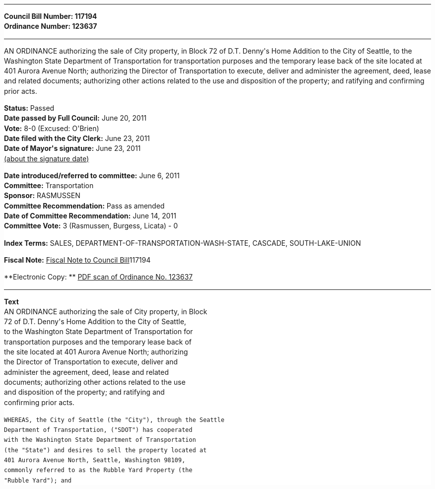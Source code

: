 * * * * *  
  
**Council Bill Number: [](#h0)[](#h2)117194**   
**Ordinance Number: 123637**  
  
* * * * *  
  
AN ORDINANCE authorizing the sale of City property, in Block 72 of D.T. Denny's Home Addition to the City of Seattle, to the Washington State Department of Transportation for transportation purposes and the temporary lease back of the site located at 401 Aurora Avenue North; authorizing the Director of Transportation to execute, deliver and administer the agreement, deed, lease and related documents; authorizing other actions related to the use and disposition of the property; and ratifying and confirming prior acts.  
  
**Status:** Passed   
**Date passed by Full Council:** June 20, 2011   
**Vote:** 8-0 (Excused: O'Brien)   
**Date filed with the City Clerk:** June 23, 2011   
**Date of Mayor's signature:** June 23, 2011   
[(about the signature date)](/~public/approvaldate.htm)   
  
  
**Date introduced/referred to committee:** June 6, 2011   
**Committee:** Transportation   
**Sponsor:** RASMUSSEN   
**Committee Recommendation:** Pass as amended   
**Date of Committee Recommendation:** June 14, 2011   
**Committee Vote:** 3 (Rasmussen, Burgess, Licata) - 0   
  
**Index Terms:** SALES, DEPARTMENT-OF-TRANSPORTATION-WASH-STATE, CASCADE, SOUTH-LAKE-UNION  
  
**Fiscal Note:** [Fiscal Note to Council Bill](http://clerk.seattle.gov/~public/fnote/117194.htm)[](#h1)[](#h3)117194  
  
**Electronic Copy: ** [PDF scan of Ordinance No. 123637](/~archives/Ordinances/Ord_123637.pdf)  
  
* * * * *  
  
**Text**  
    AN ORDINANCE authorizing the sale of City property, in Block  
    72 of D.T. Denny's Home Addition to the City of Seattle,  
    to the Washington State Department of Transportation for  
    transportation purposes and the temporary lease back of  
    the site located at 401 Aurora Avenue North; authorizing  
    the Director of Transportation to execute, deliver and  
    administer the agreement, deed, lease and related  
    documents; authorizing other actions related to the use  
    and disposition of the property; and ratifying and  
    confirming prior acts.  
  
    WHEREAS, the City of Seattle (the "City"), through the Seattle  
    Department of Transportation, ("SDOT") has cooperated  
    with the Washington State Department of Transportation  
    (the "State") and desires to sell the property located at  
    401 Aurora Avenue North, Seattle, Washington 98109,  
    commonly referred to as the Rubble Yard Property (the  
    "Rubble Yard"); and  
  